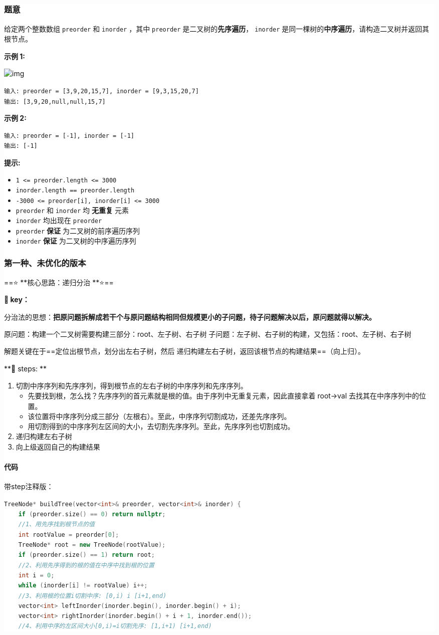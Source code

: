 ### 题意

给定两个整数数组 `preorder` 和 `inorder` ，其中 `preorder` 是二叉树的**先序遍历**， `inorder` 是同一棵树的**中序遍历**，请构造二叉树并返回其根节点。

**示例 1:**

![img](https://cdn.jsdelivr.net/gh/rangbiubiu/picBed@main/202403032226914.jpeg)

```
输入: preorder = [3,9,20,15,7], inorder = [9,3,15,20,7]
输出: [3,9,20,null,null,15,7]
```

**示例 2:**

```
输入: preorder = [-1], inorder = [-1]
输出: [-1]
```

**提示:**

- `1 <= preorder.length <= 3000`
- `inorder.length == preorder.length`
- `-3000 <= preorder[i], inorder[i] <= 3000`
- `preorder` 和 `inorder` 均 **无重复** 元素
- `inorder` 均出现在 `preorder`
- `preorder` **保证** 为二叉树的前序遍历序列
- `inorder` **保证** 为二叉树的中序遍历序列

### 第一种、未优化的版本

==:star: **核心思路：递归分治   **:star:==

**:key:  key：**

分治法的思想：**把原问题拆解成若干个与原问题结构相同但规模更小的子问题，待子问题解决以后，原问题就得以解决。**

原问题：构建一个二叉树需要构建三部分：root、左子树、右子树
子问题：左子树、右子树的构建，又包括：root、左子树、右子树

解题关键在于==定位出根节点，划分出左右子树，然后 递归构建左右子树，返回该根节点的构建结果==（向上归）。

**:small_red_triangle_down:  steps: **

1.  切割中序序列和先序序列，得到根节点的左右子树的中序序列和先序序列。
    - 先要找到根，怎么找？先序序列的首元素就是根的值。由于序列中无重复元素，因此直接拿着 root->val 去找其在中序序列中的位置。
    - 该位置将中序序列分成三部分（左根右）。至此，中序序列切割成功，还差先序序列。
    - 用切割得到的中序序列左区间的大小，去切割先序序列。至此，先序序列也切割成功。
1.  递归构建左右子树
1.  向上级返回自己的构建结果

#### 代码

带step注释版：

```c++
TreeNode* buildTree(vector<int>& preorder, vector<int>& inorder) {
    if (preorder.size() == 0) return nullptr;
    //1、用先序找到根节点的值
    int rootValue = preorder[0];
    TreeNode* root = new TreeNode(rootValue); 
    if (preorder.size() == 1) return root;
    //2、利用先序得到的根的值在中序中找到根的位置
    int i = 0;
    while (inorder[i] != rootValue) i++;
    //3、利用根的位置i切割中序: [0,i) i [i+1,end)
    vector<int> leftInorder(inorder.begin(), inorder.begin() + i);
    vector<int> rightInorder(inorder.begin() + i + 1, inorder.end());
    //4、利用中序的左区间大小[0,i)=i切割先序: [1,i+1) [i+1,end)
```